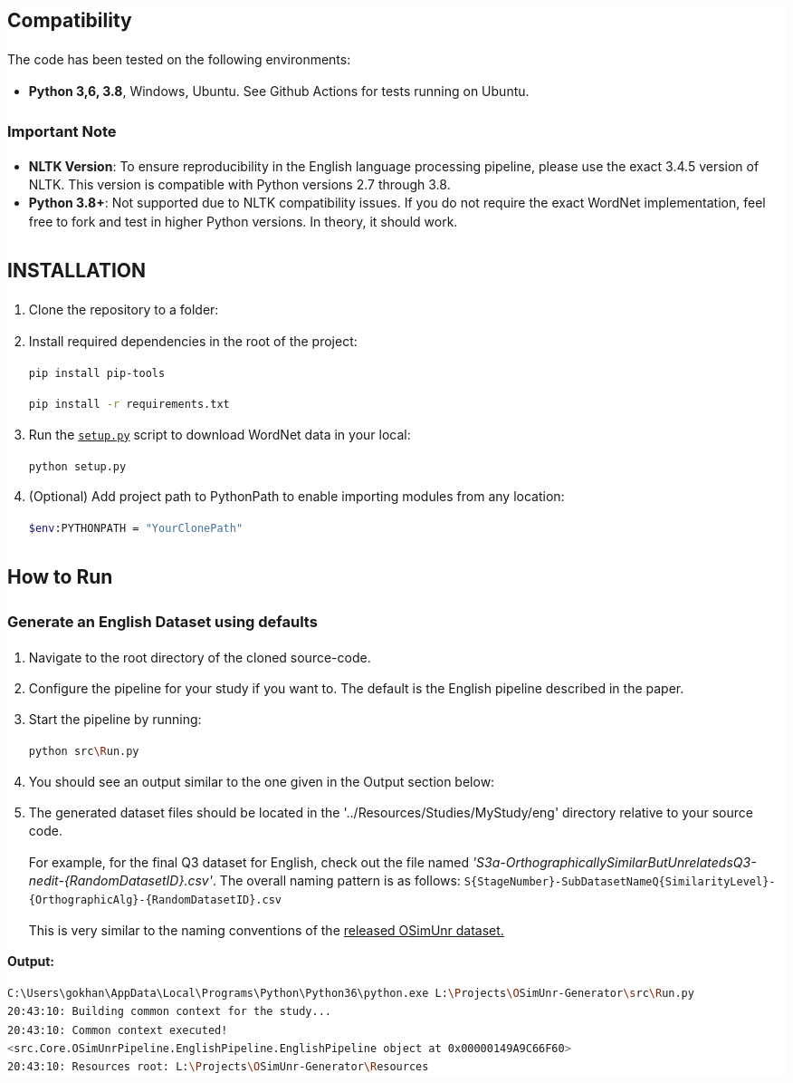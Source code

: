 ## Compatibility

The code has been tested on the following environments:

- **Python 3,6, 3.8**, Windows, Ubuntu. See Github Actions for tests running on Ubuntu.

### Important Note

- **NLTK Version**: To ensure reproducibility in the English language processing pipeline, please use the exact 3.4.5 version of NLTK. This version is compatible with Python versions 2.7 through 3.8.
- **Python 3.8+**: Not supported due to NLTK compatibility issues. If you do not require the exact WordNet implementation, feel free to fork and test in higher Python versions. In theory, it should work.

## INSTALLATION

1. Clone the repository to a folder:
2. Install required dependencies in the root of the project:

   ```bash
   pip install pip-tools
   ```

   ```bash
   pip install -r requirements.txt
   ```
3. Run the [`setup.py`](setup.py) script to download WordNet data in your local:

   ```bash
   python setup.py
   ```
4. (Optional) Add project path to PythonPath to enable importing modules from any location:

   ```bash
   $env:PYTHONPATH = "YourClonePath"
   ```

## How to Run

### Generate an English Dataset using defaults

1. Navigate to the root directory of the cloned source-code.
2. Configure the pipeline for your study if you want to. The default is the English pipeline described in the paper.
3. Start the pipeline by running:

   ```bash
   python src\Run.py
   ```
4. You should see an output similar to the one given in the Output section below:
5. The generated dataset files should be located in the '../Resources/Studies/MyStudy/eng' directory relative to your source code.

   For example, for the final Q3 dataset for English, check out the file named *'S3a-OrthographicallySimilarButUnrelatedsQ3-nedit-{RandomDatasetID}.csv'*. The overall naming pattern is as follows:
   ```S{StageNumber}-SubDatasetNameQ{SimilarityLevel}-{OrthographicAlg}-{RandomDatasetID}.csv ```

   This is very similar to the naming conventions of the [released OSimUnr dataset.](https://github.com/gokhanercan/OSimUnr)

**Output:**
```bash
C:\Users\gokhan\AppData\Local\Programs\Python\Python36\python.exe L:\Projects\OSimUnr-Generator\src\Run.py 
20:43:10: Building common context for the study...
20:43:10: Common context executed!
<src.Core.OSimUnrPipeline.EnglishPipeline.EnglishPipeline object at 0x00000149A9C66F60>
20:43:10: Resources root: L:\Projects\OSimUnr-Generator\Resources
   ```